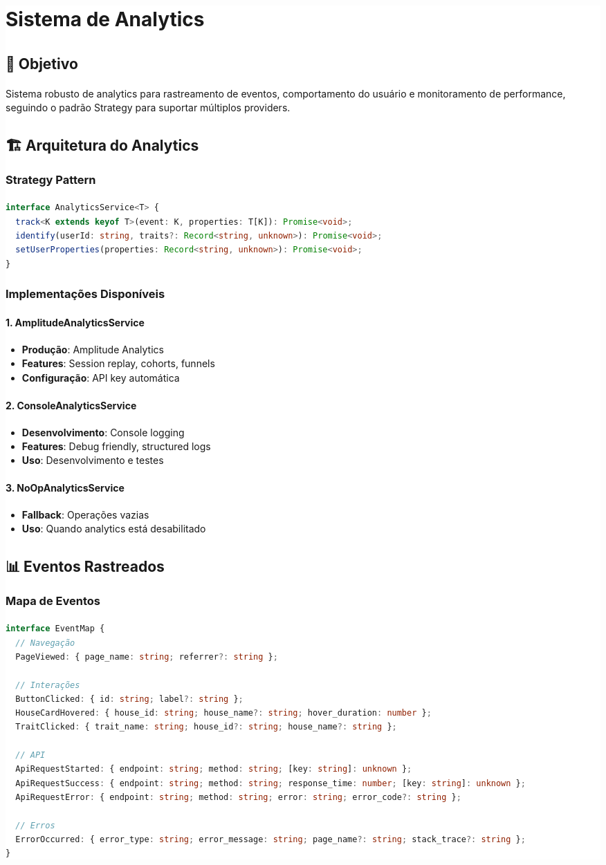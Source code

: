 # Sistema de Analytics

## 🎯 Objetivo

Sistema robusto de analytics para rastreamento de eventos, comportamento do usuário e monitoramento de performance, seguindo o padrão Strategy para suportar múltiplos providers.

## 🏗️ Arquitetura do Analytics

### **Strategy Pattern**
```typescript
interface AnalyticsService<T> {
  track<K extends keyof T>(event: K, properties: T[K]): Promise<void>;
  identify(userId: string, traits?: Record<string, unknown>): Promise<void>;
  setUserProperties(properties: Record<string, unknown>): Promise<void>;
}
```

### **Implementações Disponíveis**

#### **1. AmplitudeAnalyticsService**
- **Produção**: Amplitude Analytics
- **Features**: Session replay, cohorts, funnels
- **Configuração**: API key automática

#### **2. ConsoleAnalyticsService** 
- **Desenvolvimento**: Console logging
- **Features**: Debug friendly, structured logs
- **Uso**: Desenvolvimento e testes

#### **3. NoOpAnalyticsService**
- **Fallback**: Operações vazias
- **Uso**: Quando analytics está desabilitado

## 📊 Eventos Rastreados

### **Mapa de Eventos**
```typescript
interface EventMap {
  // Navegação
  PageViewed: { page_name: string; referrer?: string };
  
  // Interações
  ButtonClicked: { id: string; label?: string };
  HouseCardHovered: { house_id: string; house_name?: string; hover_duration: number };
  TraitClicked: { trait_name: string; house_id?: string; house_name?: string };
  
  // API
  ApiRequestStarted: { endpoint: string; method: string; [key: string]: unknown };
  ApiRequestSuccess: { endpoint: string; method: string; response_time: number; [key: string]: unknown };
  ApiRequestError: { endpoint: string; method: string; error: string; error_code?: string };
  
  // Erros
  ErrorOccurred: { error_type: string; error_message: string; page_name?: string; stack_trace?: string };
}
```
